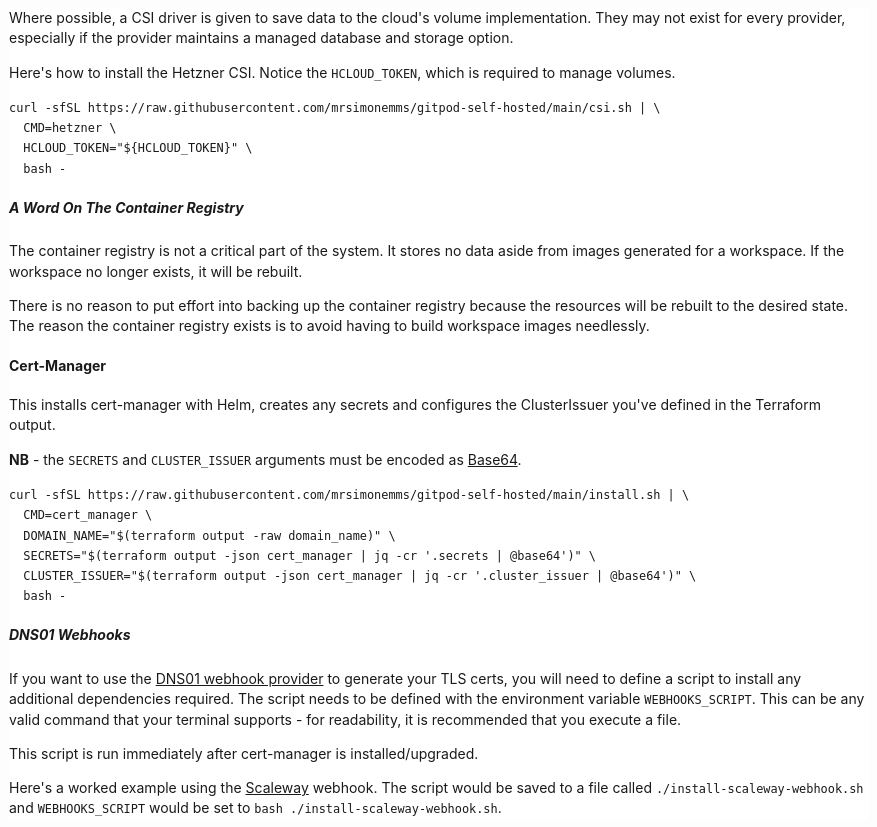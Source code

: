 Where possible, a CSI driver is given to save data to the cloud's volume
implementation. They may not exist for every provider, especially if the provider
maintains a managed database and storage option.

Here's how to install the Hetzner CSI. Notice the `HCLOUD_TOKEN`, which is
required to manage volumes.

```shell
curl -sfSL https://raw.githubusercontent.com/mrsimonemms/gitpod-self-hosted/main/csi.sh | \
  CMD=hetzner \
  HCLOUD_TOKEN="${HCLOUD_TOKEN}" \
  bash -
```

##### A Word On The Container Registry

The container registry is not a critical part of the system. It stores no data
aside from images generated for a workspace. If the workspace no longer exists,
it will be rebuilt.

There is no reason to put effort into backing up the container registry because
the resources will be rebuilt to the desired state. The reason the container
registry exists is to avoid having to build workspace images needlessly.

#### Cert-Manager

This installs cert-manager with Helm, creates any secrets and configures the
ClusterIssuer you've defined in the Terraform output.

**NB** - the `SECRETS` and `CLUSTER_ISSUER` arguments must be encoded
as [Base64](https://en.wikipedia.org/wiki/Base64).

```shell
curl -sfSL https://raw.githubusercontent.com/mrsimonemms/gitpod-self-hosted/main/install.sh | \
  CMD=cert_manager \
  DOMAIN_NAME="$(terraform output -raw domain_name)" \
  SECRETS="$(terraform output -json cert_manager | jq -cr '.secrets | @base64')" \
  CLUSTER_ISSUER="$(terraform output -json cert_manager | jq -cr '.cluster_issuer | @base64')" \
  bash -
```

##### DNS01 Webhooks

If you want to use the [DNS01 webhook provider](https://cert-manager.io/docs/configuration/acme/dns01/webhook/)
to generate your TLS certs, you will need to define a script to install any
additional dependencies required. The script needs to be defined with the environment
variable `WEBHOOKS_SCRIPT`. This can be any valid command that your terminal
supports - for readability, it is recommended that you execute a file.

This script is run immediately after cert-manager is installed/upgraded.

Here's a worked example using the [Scaleway](https://github.com/scaleway/cert-manager-webhook-scaleway)
webhook. The script would be saved to a file called `./install-scaleway-webhook.sh`
and `WEBHOOKS_SCRIPT` would be set to `bash ./install-scaleway-webhook.sh`.
